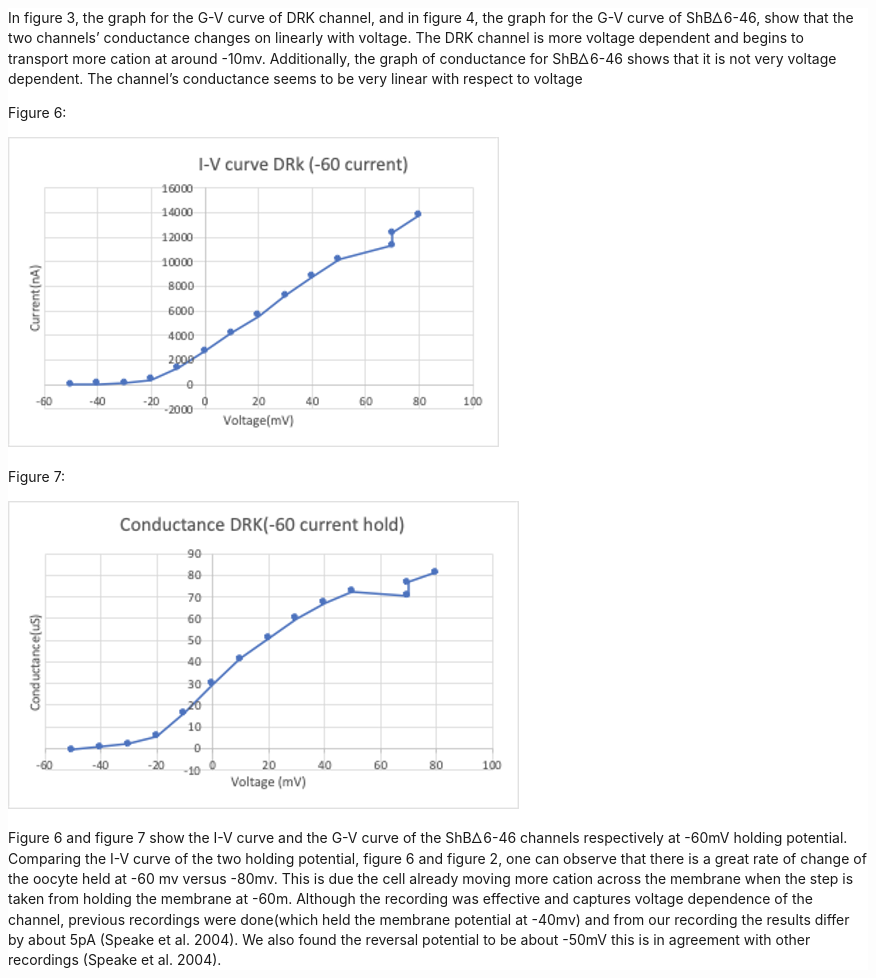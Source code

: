 In figure 3, the graph for the G-V curve of  DRK channel, and in figure 4, the graph for the G-V curve of ShB𐊅6-46, show that the two channels’ conductance changes on linearly with voltage.  The DRK channel is more voltage dependent and begins to transport more cation at around -10mv. Additionally, the graph of conductance for ShB𐊅6-46 shows that it is not very voltage dependent. The channel’s conductance seems to be very linear with respect to voltage 





Figure 6:

![](images/Picture13.png) 

Figure 7:

![](images/Picture14.png)

  
Figure 6 and figure 7 show the I-V curve and the G-V curve of the ShB𐊅6-46 channels respectively at -60mV holding potential. Comparing the I-V curve of the two holding potential, figure 6 and figure 2, one can observe that there is a great rate of change of the oocyte held at -60 mv versus -80mv. This is due the cell already moving more cation across the membrane when the step is taken from holding the membrane at -60m. Although the recording was effective and captures voltage dependence of the channel, previous recordings were done(which held the membrane potential at -40mv) and from our recording the results differ by about 5pA (Speake et al. 2004).
We also found the reversal potential to be about -50mV this is in agreement with other recordings (Speake et al. 2004).
